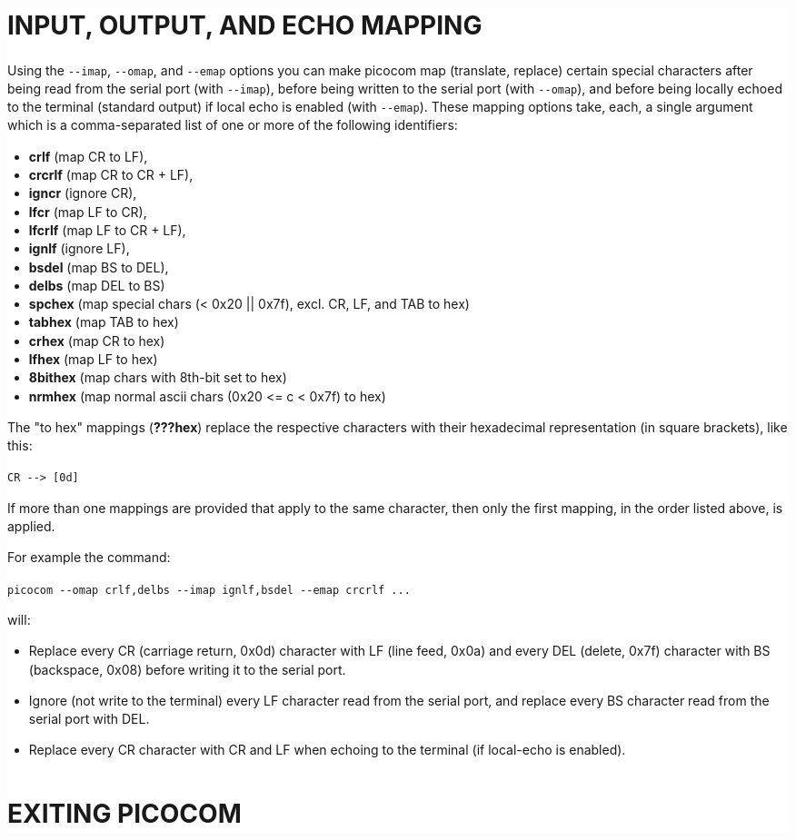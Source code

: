 
# INPUT, OUTPUT, AND ECHO MAPPING

Using the `--imap`, `--omap`, and `--emap` options you can make
picocom map (translate, replace) certain special characters after being
read from the serial port (with `--imap`), before being written to
the serial port (with `--omap`), and before being locally echoed to
the terminal (standard output) if local echo is enabled (with
`--emap`). These mapping options take, each, a single argument which
is a comma-separated list of one or more of the following identifiers:

- **crlf** (map CR to LF),
- **crcrlf** (map CR to CR + LF),
- **igncr** (ignore CR),
- **lfcr** (map LF to CR),
- **lfcrlf** (map LF to CR + LF),
- **ignlf** (ignore LF),
- **bsdel** (map BS to DEL),
- **delbs** (map DEL to BS)
- **spchex** (map special chars (< 0x20 || 0x7f), excl. CR, LF, and
TAB to hex)
- **tabhex** (map TAB to hex)
- **crhex** (map CR to hex)
- **lfhex** (map LF to hex)
- **8bithex** (map chars with 8th-bit set to hex)
- **nrmhex** (map normal ascii chars (0x20 <= c < 0x7f) to hex)

The "to hex" mappings (**???hex**) replace the respective characters
with their hexadecimal representation (in square brackets), like this:

    CR --> [0d]

If more than one mappings are provided that apply to the same
character, then only the first mapping, in the order listed above, is
applied.

For example the command:

    picocom --omap crlf,delbs --imap ignlf,bsdel --emap crcrlf ...

will:

- Replace every CR (carriage return, 0x0d) character with LF (line
  feed, 0x0a) and every DEL (delete, 0x7f) character with BS
  (backspace, 0x08) before writing it to the serial port.

- Ignore (not write to the terminal) every LF character read from the
  serial port, and replace every BS character read from the serial
  port with DEL.

- Replace every CR character with CR and LF when echoing to the
  terminal (if local-echo is enabled).

# EXITING PICOCOM

